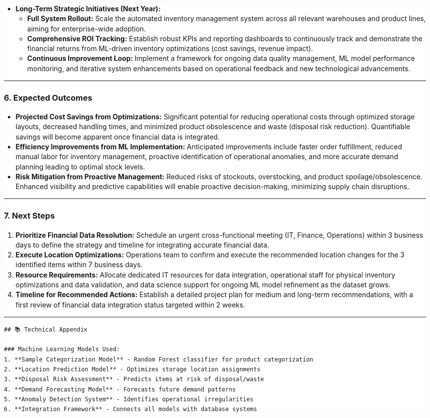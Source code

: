 *   **Long-Term Strategic Initiatives (Next Year):**
    *   **Full System Rollout:** Scale the automated inventory management system across all relevant warehouses and product lines, aiming for enterprise-wide adoption.
    *   **Comprehensive ROI Tracking:** Establish robust KPIs and reporting dashboards to continuously track and demonstrate the financial returns from ML-driven inventory optimizations (cost savings, revenue impact).
    *   **Continuous Improvement Loop:** Implement a framework for ongoing data quality management, ML model performance monitoring, and iterative system enhancements based on operational feedback and new technological advancements.

---

### 6. Expected Outcomes

*   **Projected Cost Savings from Optimizations:** Significant potential for reducing operational costs through optimized storage layouts, decreased handling times, and minimized product obsolescence and waste (disposal risk reduction). Quantifiable savings will become apparent once financial data is integrated.
*   **Efficiency Improvements from ML Implementation:** Anticipated improvements include faster order fulfillment, reduced manual labor for inventory management, proactive identification of operational anomalies, and more accurate demand planning leading to optimal stock levels.
*   **Risk Mitigation from Proactive Management:** Reduced risks of stockouts, overstocking, and product spoilage/obsolescence. Enhanced visibility and predictive capabilities will enable proactive decision-making, minimizing supply chain disruptions.

---

### 7. Next Steps

1.  **Prioritize Financial Data Resolution:** Schedule an urgent cross-functional meeting (IT, Finance, Operations) within 3 business days to define the strategy and timeline for integrating accurate financial data.
2.  **Execute Location Optimizations:** Operations team to confirm and execute the recommended location changes for the 3 identified items within 7 business days.
3.  **Resource Requirements:** Allocate dedicated IT resources for data integration, operational staff for physical inventory optimizations and data validation, and data science support for ongoing ML model refinement as the dataset grows.
4.  **Timeline for Recommended Actions:** Establish a detailed project plan for medium and long-term recommendations, with a first review of financial data integration status targeted within 2 weeks.

---


    ## 📚 Technical Appendix

    ### Machine Learning Models Used:
    1. **Sample Categorization Model** - Random Forest classifier for product categorization
    2. **Location Prediction Model** - Optimizes storage location assignments
    3. **Disposal Risk Assessment** - Predicts items at risk of disposal/waste
    4. **Demand Forecasting Model** - Forecasts future demand patterns
    5. **Anomaly Detection System** - Identifies operational irregularities
    6. **Integration Framework** - Connects all models with database systems
